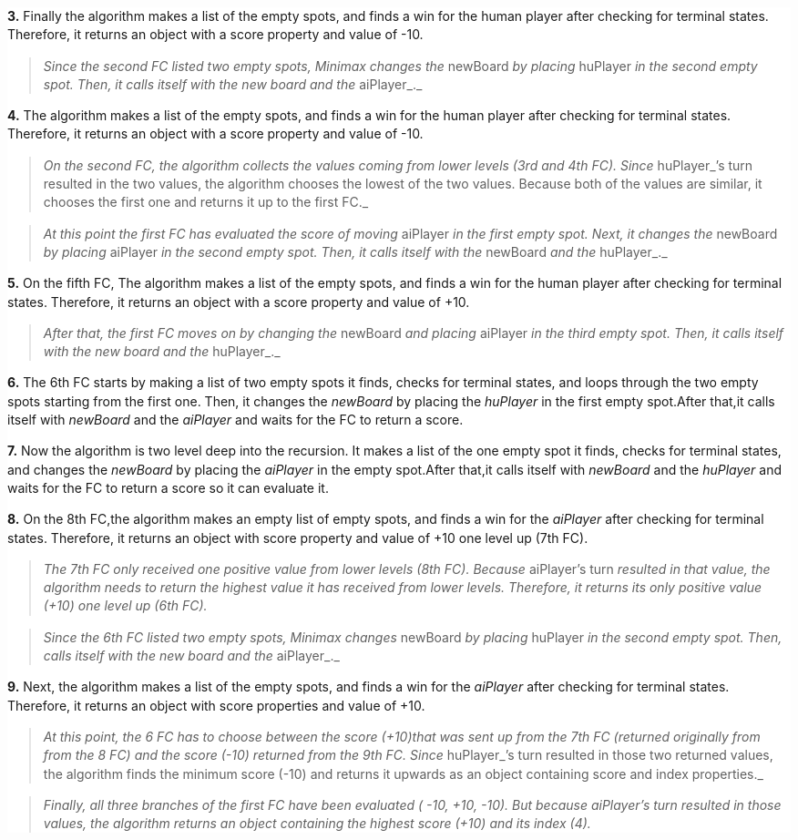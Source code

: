 **3\.** Finally the algorithm makes a list of the empty spots, and finds a win for the human player after checking for terminal states. Therefore, it returns an object with a score property and value of -10.

> _Since the second FC listed two empty spots, Minimax changes the_ newBoard _by placing_ huPlayer _in the second empty spot. Then, it calls itself with the new board and the_ aiPlayer_._

**4.** The algorithm makes a list of the empty spots, and finds a win for the human player after checking for terminal states. Therefore, it returns an object with a score property and value of -10.

> _On the second FC, the algorithm collects the values coming from lower levels (3rd and 4th FC). Since_ huPlayer_’s turn resulted in the two values, the algorithm chooses the lowest of the two values. Because both of the values are similar, it chooses the first one and returns it up to the first FC._

> _At this point the first FC has evaluated the score of moving_ aiPlayer _in the first empty spot. Next, it changes the_ newBoard _by placing_ aiPlayer _in the second empty spot. Then, it calls itself with the_ newBoard _and the_ huPlayer_._

**5.** On the fifth FC, The algorithm makes a list of the empty spots, and finds a win for the human player after checking for terminal states. Therefore, it returns an object with a score property and value of +10.

> _After that, the first FC moves on by changing the_ newBoard _and placing_ aiPlayer _in the third empty spot. Then, it calls itself with the new board and the_ huPlayer_._

**6.** The 6th FC starts by making a list of two empty spots it finds, checks for terminal states, and loops through the two empty spots starting from the first one. Then, it changes the _newBoard_ by placing the _huPlayer_ in the first empty spot.After that,it calls itself with _newBoard_ and the _aiPlayer_ and waits for the FC to return a score.

**7.** Now the algorithm is two level deep into the recursion. It makes a list of the one empty spot it finds, checks for terminal states, and changes the _newBoard_ by placing the _aiPlayer_ in the empty spot.After that,it calls itself with _newBoard_ and the _huPlayer_ and waits for the FC to return a score so it can evaluate it.

**8\.** On the 8th FC,the algorithm makes an empty list of empty spots, and finds a win for the _aiPlayer_ after checking for terminal states. Therefore, it returns an object with score property and value of +10 one level up (7th FC).

> _The 7th FC only received one positive value from lower levels (8th FC). Because_ aiPlayer’s turn _resulted in that value, the algorithm needs to return the highest value it has received from lower levels. Therefore, it returns its only positive value (+10) one level up (6th FC)._

> _Since the 6th FC listed two empty spots, Minimax changes_ newBoard _by placing_ huPlayer _in the second empty spot. Then, calls itself with the new board and the_ aiPlayer_._

**9\.** Next, the algorithm makes a list of the empty spots, and finds a win for the _aiPlayer_ after checking for terminal states. Therefore, it returns an object with score properties and value of +10.

> _At this point, the 6 FC has to choose between the score (+10)that was sent up from the 7th FC (returned originally from from the 8 FC) and the score (-10) returned from the 9th FC. Since_ huPlayer_’s turn resulted in those two returned values, the algorithm finds the minimum score (-10) and returns it upwards as an object containing score and index properties._

> _Finally, all three branches of the first FC have been evaluated ( -10, +10, -10). But because aiPlayer’s turn resulted in those values, the algorithm returns an object containing the highest score (+10) and its index (4)._
